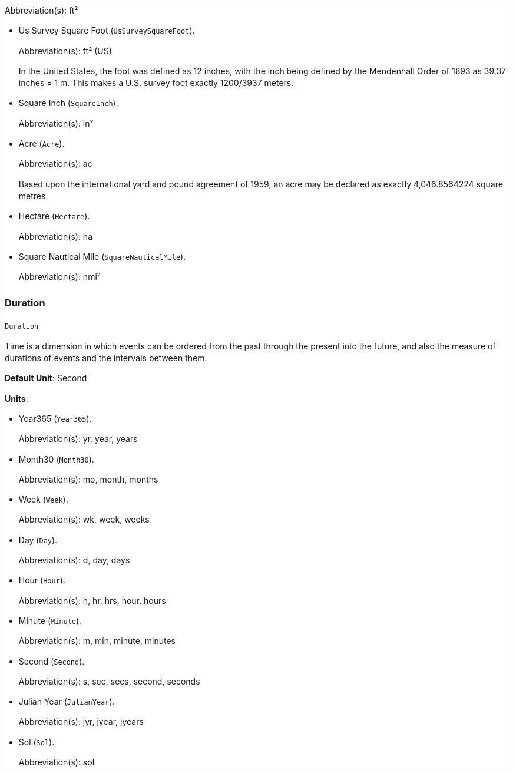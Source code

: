   Abbreviation(s): ft²
- Us Survey Square Foot (`UsSurveySquareFoot`).

  Abbreviation(s): ft² (US)

  In the United States, the foot was defined as 12 inches, with the inch being defined by the Mendenhall Order of 1893 as 39.37 inches = 1 m. This makes a U.S. survey foot exactly 1200/3937 meters.
- Square Inch (`SquareInch`).

  Abbreviation(s): in²
- Acre (`Acre`).

  Abbreviation(s): ac

  Based upon the international yard and pound agreement of 1959, an acre may be declared as exactly 4,046.8564224 square metres.
- Hectare (`Hectare`).

  Abbreviation(s): ha
- Square Nautical Mile (`SquareNauticalMile`).

  Abbreviation(s): nmi²

### Duration
`Duration`

Time is a dimension in which events can be ordered from the past through the present into the future, and also the measure of durations of events and the intervals between them.

**Default Unit**: Second

**Units**:

- Year365 (`Year365`).

  Abbreviation(s): yr, year, years
- Month30 (`Month30`).

  Abbreviation(s): mo, month, months
- Week (`Week`).

  Abbreviation(s): wk, week, weeks
- Day (`Day`).

  Abbreviation(s): d, day, days
- Hour (`Hour`).

  Abbreviation(s): h, hr, hrs, hour, hours
- Minute (`Minute`).

  Abbreviation(s): m, min, minute, minutes
- Second (`Second`).

  Abbreviation(s): s, sec, secs, second, seconds
- Julian Year (`JulianYear`).

  Abbreviation(s): jyr, jyear, jyears
- Sol (`Sol`).

  Abbreviation(s): sol
